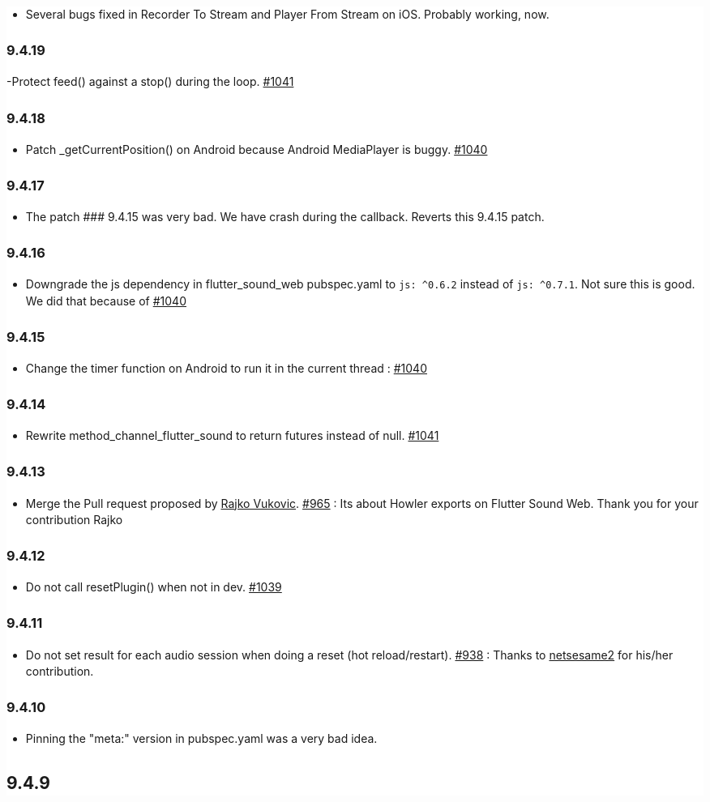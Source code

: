 - Several bugs fixed in Recorder To Stream and Player From Stream on iOS. Probably working, now.

### 9.4.19

-Protect feed() against a stop() during the loop. [#1041](https://github.com/Canardoux/flutter_sound/issues/1041)

### 9.4.18

- Patch _getCurrentPosition() on Android because Android MediaPlayer is buggy. [#1040](https://github.com/Canardoux/flutter_sound/issues/1040)

### 9.4.17

- The patch ### 9.4.15 was very bad. We have crash during the callback. Reverts this 9.4.15 patch.

### 9.4.16

- Downgrade the js dependency in flutter_sound_web pubspec.yaml to ```js: ^0.6.2``` instead of ```js: ^0.7.1```. Not sure this is good. We did that because of [#1040](https://github.com/Canardoux/flutter_sound/issues/1040)

### 9.4.15

- Change the timer function on Android to run it in the current thread : [#1040](https://github.com/Canardoux/flutter_sound/issues/1040)

### 9.4.14

- Rewrite method_channel_flutter_sound to return futures instead of null. [#1041](https://github.com/Canardoux/flutter_sound/issues/1041)

### 9.4.13

- Merge the Pull request proposed by [Rajko Vukovic](https://github.com/rajkovukovic). [#965](https://github.com/Canardoux/flutter_sound/issues/965) : Its about Howler exports on Flutter Sound Web. Thank you for your contribution Rajko

### 9.4.12

- Do not call resetPlugin() when not in dev. [#1039](https://github.com/Canardoux/flutter_sound/issues/1039)

### 9.4.11

- Do not set result for each audio session when doing a reset (hot reload/restart). [#938](https://github.com/Canardoux/flutter_sound/issues/938) : Thanks to [netsesame2](https://github.com/netsesame2) for his/her contribution.

### 9.4.10

- Pinning the "meta:" version in pubspec.yaml was a very bad idea.

## 9.4.9

